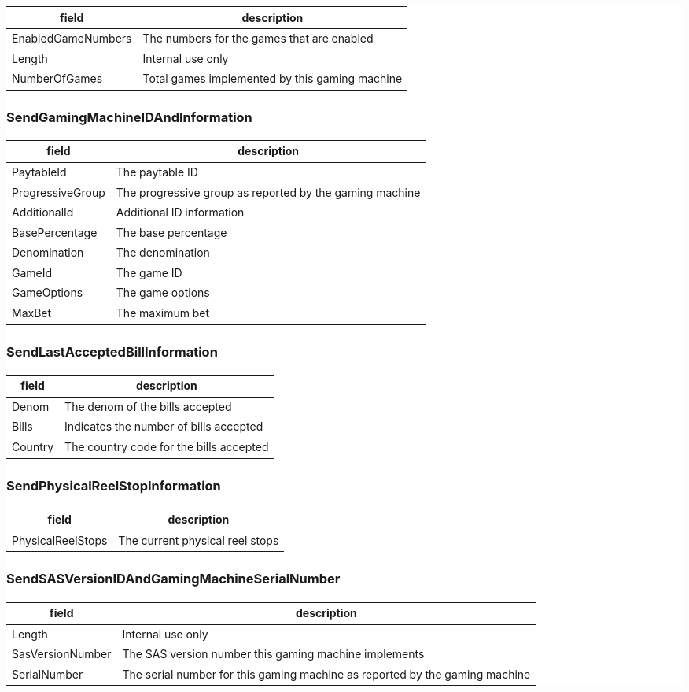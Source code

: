 | field | description |
|---|-----|
| EnabledGameNumbers | The numbers for the games that are enabled |
| Length | Internal use only |
| NumberOfGames | Total games implemented by this gaming machine |

### SendGamingMachineIDAndInformation

| field | description |
|---|-----|
| PaytableId | The paytable ID |
| ProgressiveGroup | The progressive group as reported by the gaming machine |
| AdditionalId | Additional ID information |
| BasePercentage | The base percentage |
| Denomination | The denomination |
| GameId | The game ID |
| GameOptions | The game options |
| MaxBet | The maximum bet |

### SendLastAcceptedBillInformation

| field | description |
|---|-----|
| Denom | The denom of the bills accepted |
| Bills | Indicates the number of bills accepted |
| Country | The country code for the bills accepted |

### SendPhysicalReelStopInformation

| field | description |
|---|-----|
| PhysicalReelStops | The current physical reel stops |

### SendSASVersionIDAndGamingMachineSerialNumber

| field | description |
|---|-----|
| Length | Internal use only |
| SasVersionNumber | The SAS version number this gaming machine implements |
| SerialNumber | The serial number for this gaming machine as reported by the gaming machine |
